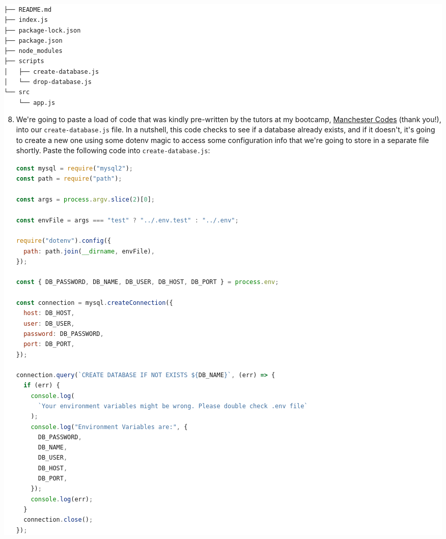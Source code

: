    ```
   ├── README.md
   ├── index.js
   ├── package-lock.json
   ├── package.json
   ├── node_modules
   ├── scripts
   │   ├── create-database.js
   │   └── drop-database.js
   └── src
       └── app.js
   ```

8. We're going to paste a load of code that was kindly pre-written by the tutors at my bootcamp, [Manchester Codes](https://www.manchestercodes.com/) (thank you!), into our `create-database.js` file. In a nutshell, this code checks to see if a database already exists, and if it doesn't, it's going to create a new one using some dotenv magic to access some configuration info that we're going to store in a separate file shortly. Paste the following code into `create-database.js`:

   ```javascript
   const mysql = require("mysql2");
   const path = require("path");

   const args = process.argv.slice(2)[0];

   const envFile = args === "test" ? "../.env.test" : "../.env";

   require("dotenv").config({
     path: path.join(__dirname, envFile),
   });

   const { DB_PASSWORD, DB_NAME, DB_USER, DB_HOST, DB_PORT } = process.env;

   const connection = mysql.createConnection({
     host: DB_HOST,
     user: DB_USER,
     password: DB_PASSWORD,
     port: DB_PORT,
   });

   connection.query(`CREATE DATABASE IF NOT EXISTS ${DB_NAME}`, (err) => {
     if (err) {
       console.log(
         `Your environment variables might be wrong. Please double check .env file`
       );
       console.log("Environment Variables are:", {
         DB_PASSWORD,
         DB_NAME,
         DB_USER,
         DB_HOST,
         DB_PORT,
       });
       console.log(err);
     }
     connection.close();
   });
   ```
